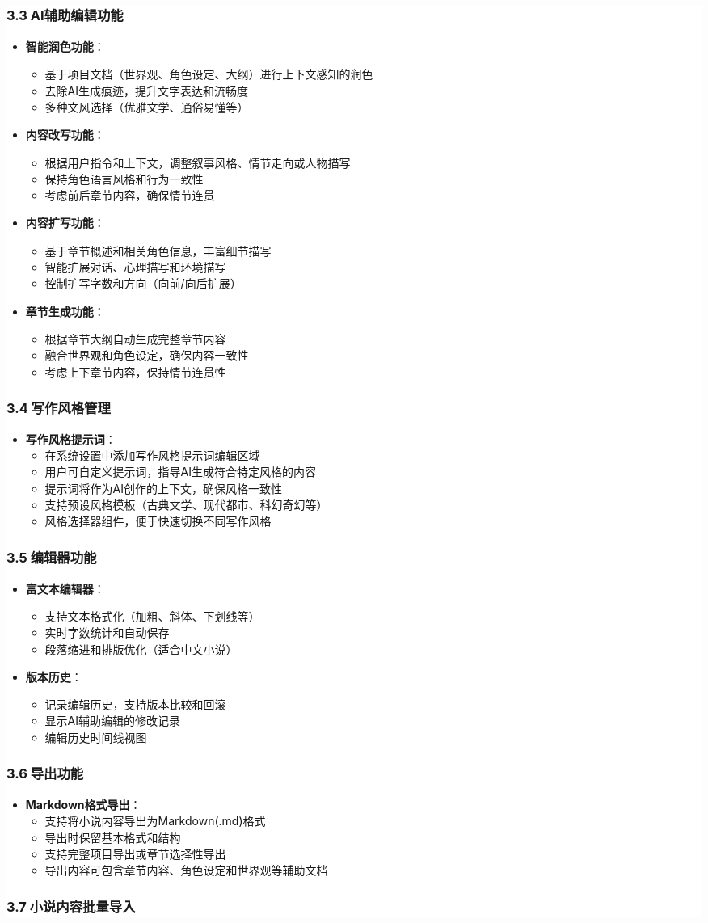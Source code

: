 ### 3.3 AI辅助编辑功能

- **智能润色功能**：
  - 基于项目文档（世界观、角色设定、大纲）进行上下文感知的润色
  - 去除AI生成痕迹，提升文字表达和流畅度
  - 多种文风选择（优雅文学、通俗易懂等）

- **内容改写功能**：
  - 根据用户指令和上下文，调整叙事风格、情节走向或人物描写
  - 保持角色语言风格和行为一致性
  - 考虑前后章节内容，确保情节连贯

- **内容扩写功能**：
  - 基于章节概述和相关角色信息，丰富细节描写
  - 智能扩展对话、心理描写和环境描写
  - 控制扩写字数和方向（向前/向后扩展）

- **章节生成功能**：
  - 根据章节大纲自动生成完整章节内容
  - 融合世界观和角色设定，确保内容一致性
  - 考虑上下章节内容，保持情节连贯性

### 3.4 写作风格管理

- **写作风格提示词**：
  - 在系统设置中添加写作风格提示词编辑区域
  - 用户可自定义提示词，指导AI生成符合特定风格的内容
  - 提示词将作为AI创作的上下文，确保风格一致性
  - 支持预设风格模板（古典文学、现代都市、科幻奇幻等）
  - 风格选择器组件，便于快速切换不同写作风格

### 3.5 编辑器功能

- **富文本编辑器**：
  - 支持文本格式化（加粗、斜体、下划线等）
  - 实时字数统计和自动保存
  - 段落缩进和排版优化（适合中文小说）

- **版本历史**：
  - 记录编辑历史，支持版本比较和回滚
  - 显示AI辅助编辑的修改记录
  - 编辑历史时间线视图

### 3.6 导出功能

- **Markdown格式导出**：
  - 支持将小说内容导出为Markdown(.md)格式
  - 导出时保留基本格式和结构
  - 支持完整项目导出或章节选择性导出
  - 导出内容可包含章节内容、角色设定和世界观等辅助文档

### 3.7 小说内容批量导入
